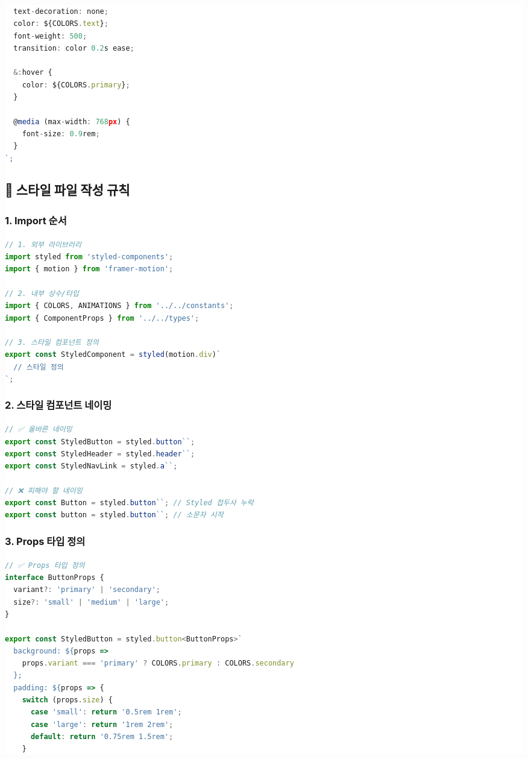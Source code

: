 ```typescript
  text-decoration: none;
  color: ${COLORS.text};
  font-weight: 500;
  transition: color 0.2s ease;
  
  &:hover {
    color: ${COLORS.primary};
  }
  
  @media (max-width: 768px) {
    font-size: 0.9rem;
  }
`;
```

## 📝 스타일 파일 작성 규칙

### 1. Import 순서
```typescript
// 1. 외부 라이브러리
import styled from 'styled-components';
import { motion } from 'framer-motion';

// 2. 내부 상수/타입
import { COLORS, ANIMATIONS } from '../../constants';
import { ComponentProps } from '../../types';

// 3. 스타일 컴포넌트 정의
export const StyledComponent = styled(motion.div)`
  // 스타일 정의
`;
```

### 2. 스타일 컴포넌트 네이밍
```typescript
// ✅ 올바른 네이밍
export const StyledButton = styled.button``;
export const StyledHeader = styled.header``;
export const StyledNavLink = styled.a``;

// ❌ 피해야 할 네이밍
export const Button = styled.button``; // Styled 접두사 누락
export const button = styled.button``; // 소문자 시작
```

### 3. Props 타입 정의
```typescript
// ✅ Props 타입 정의
interface ButtonProps {
  variant?: 'primary' | 'secondary';
  size?: 'small' | 'medium' | 'large';
}

export const StyledButton = styled.button<ButtonProps>`
  background: ${props => 
    props.variant === 'primary' ? COLORS.primary : COLORS.secondary
  };
  padding: ${props => {
    switch (props.size) {
      case 'small': return '0.5rem 1rem';
      case 'large': return '1rem 2rem';
      default: return '0.75rem 1.5rem';
    }
```